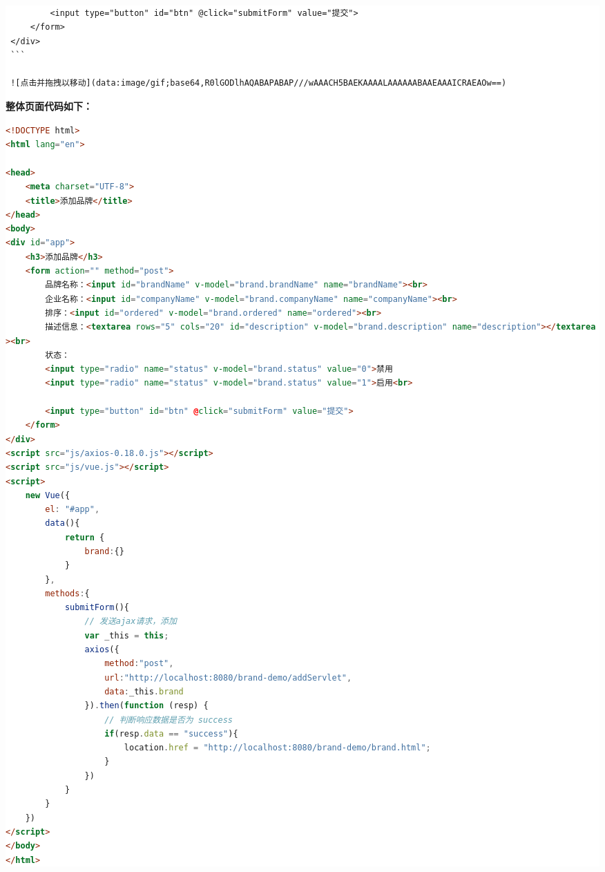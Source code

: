              <input type="button" id="btn" @click="submitForm" value="提交">
         </form>
     </div>
     ```

     ![点击并拖拽以移动](data:image/gif;base64,R0lGODlhAQABAPABAP///wAAACH5BAEKAAAALAAAAAABAAEAAAICRAEAOw==)

     

**整体页面代码如下：**

```html
<!DOCTYPE html>
<html lang="en">

<head>
    <meta charset="UTF-8">
    <title>添加品牌</title>
</head>
<body>
<div id="app">
    <h3>添加品牌</h3>
    <form action="" method="post">
        品牌名称：<input id="brandName" v-model="brand.brandName" name="brandName"><br>
        企业名称：<input id="companyName" v-model="brand.companyName" name="companyName"><br>
        排序：<input id="ordered" v-model="brand.ordered" name="ordered"><br>
        描述信息：<textarea rows="5" cols="20" id="description" v-model="brand.description" name="description"></textarea><br>
        状态：
        <input type="radio" name="status" v-model="brand.status" value="0">禁用
        <input type="radio" name="status" v-model="brand.status" value="1">启用<br>

        <input type="button" id="btn" @click="submitForm" value="提交">
    </form>
</div>
<script src="js/axios-0.18.0.js"></script>
<script src="js/vue.js"></script>
<script>
    new Vue({
        el: "#app",
        data(){
            return {
                brand:{}
            }
        },
        methods:{
            submitForm(){
                // 发送ajax请求，添加
                var _this = this;
                axios({
                    method:"post",
                    url:"http://localhost:8080/brand-demo/addServlet",
                    data:_this.brand
                }).then(function (resp) {
                    // 判断响应数据是否为 success
                    if(resp.data == "success"){
                        location.href = "http://localhost:8080/brand-demo/brand.html";
                    }
                })
            }
        }
    })
</script>
</body>
</html>
```